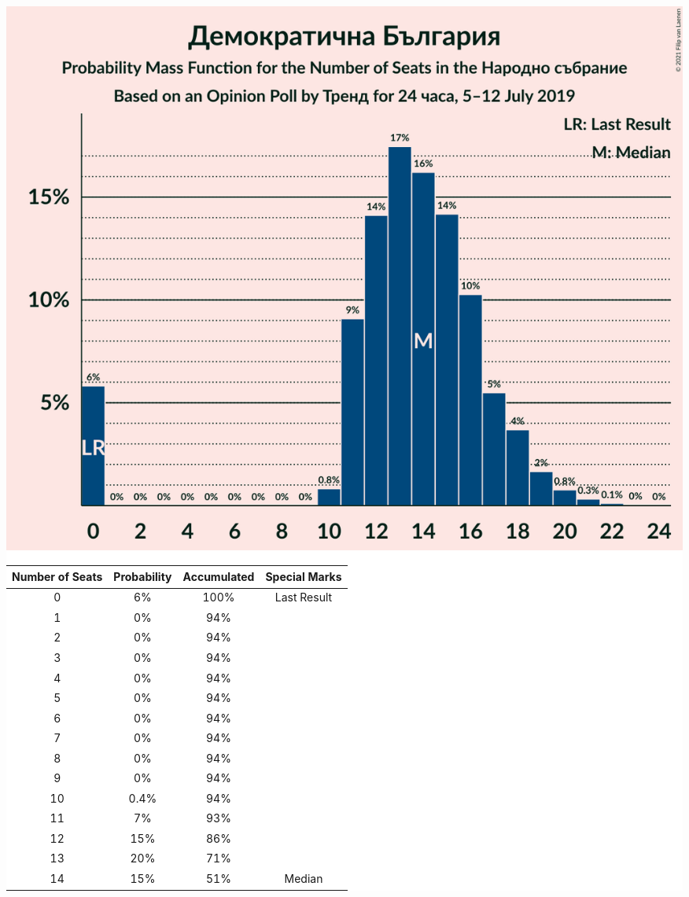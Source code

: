 ![Graph with seats probability mass function not yet produced](2019-07-12-Тренд-seats-pmf-демократичнабългария.png "Seats Probability Mass Function")

| Number of Seats | Probability | Accumulated | Special Marks |
|:---------------:|:-----------:|:-----------:|:-------------:|
| 0 | 6% | 100% | Last Result |
| 1 | 0% | 94% |  |
| 2 | 0% | 94% |  |
| 3 | 0% | 94% |  |
| 4 | 0% | 94% |  |
| 5 | 0% | 94% |  |
| 6 | 0% | 94% |  |
| 7 | 0% | 94% |  |
| 8 | 0% | 94% |  |
| 9 | 0% | 94% |  |
| 10 | 0.4% | 94% |  |
| 11 | 7% | 93% |  |
| 12 | 15% | 86% |  |
| 13 | 20% | 71% |  |
| 14 | 15% | 51% | Median |